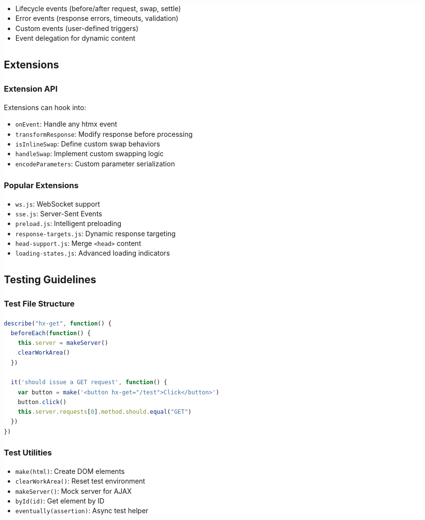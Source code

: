 - Lifecycle events (before/after request, swap, settle)
- Error events (response errors, timeouts, validation)
- Custom events (user-defined triggers)
- Event delegation for dynamic content

## Extensions

### Extension API

Extensions can hook into:

- `onEvent`: Handle any htmx event
- `transformResponse`: Modify response before processing
- `isInlineSwap`: Define custom swap behaviors
- `handleSwap`: Implement custom swapping logic
- `encodeParameters`: Custom parameter serialization

### Popular Extensions

- `ws.js`: WebSocket support
- `sse.js`: Server-Sent Events
- `preload.js`: Intelligent preloading
- `response-targets.js`: Dynamic response targeting
- `head-support.js`: Merge `<head>` content
- `loading-states.js`: Advanced loading indicators

## Testing Guidelines

### Test File Structure

```javascript
describe("hx-get", function() {
  beforeEach(function() {
    this.server = makeServer()
    clearWorkArea()
  })
  
  it('should issue a GET request', function() {
    var button = make('<button hx-get="/test">Click</button>')
    button.click()
    this.server.requests[0].method.should.equal("GET")
  })
})
```

### Test Utilities

- `make(html)`: Create DOM elements
- `clearWorkArea()`: Reset test environment
- `makeServer()`: Mock server for AJAX
- `byId(id)`: Get element by ID
- `eventually(assertion)`: Async test helper
